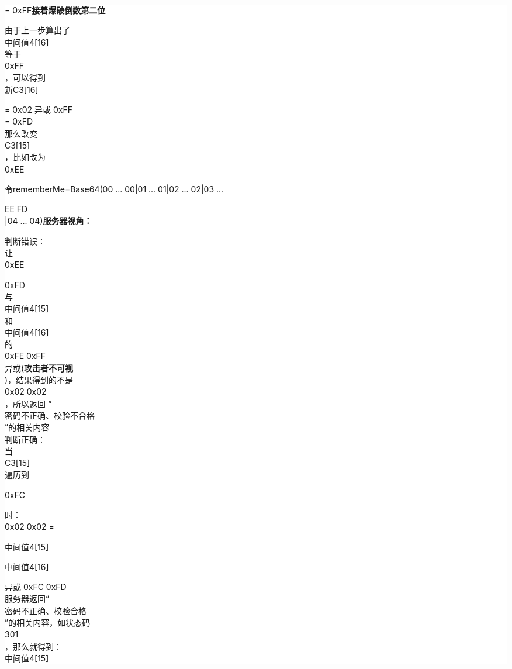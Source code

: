 = 0xFF**接着爆破倒数第二位**  
  
由于上一步算出了  
中间值4[16]  
等于  
0xFF  
，可以得到  
新C3[16]  
  
= 0x02 异或 0xFF  
= 0xFD  
那么改变  
C3[15]  
，比如改为  
0xEE  
  
令rememberMe=Base64(00 ... 00|01 ... 01|02 ... 02|03 ...  
  
EE FD  
|04 ... 04)**服务器视角：**  
  
判断错误：  
让  
0xEE  
  
0xFD  
与  
中间值4[15]  
和  
中间值4[16]  
的  
0xFE 0xFF  
异或(**攻击者不可视**  
)，结果得到的不是  
0x02 0x02  
，所以返回 “  
密码不正确、校验不合格  
”的相关内容  
判断正确：  
当  
C3[15]  
遍历到  
  
0xFC  
  
时：  
0x02 0x02 =  
  
中间值4[15]  
  
中间值4[16]  
  
异或 0xFC 0xFD  
服务器返回“  
密码不正确、校验合格  
”的相关内容，如状态码  
301  
，那么就得到：  
中间值4[15]  
  